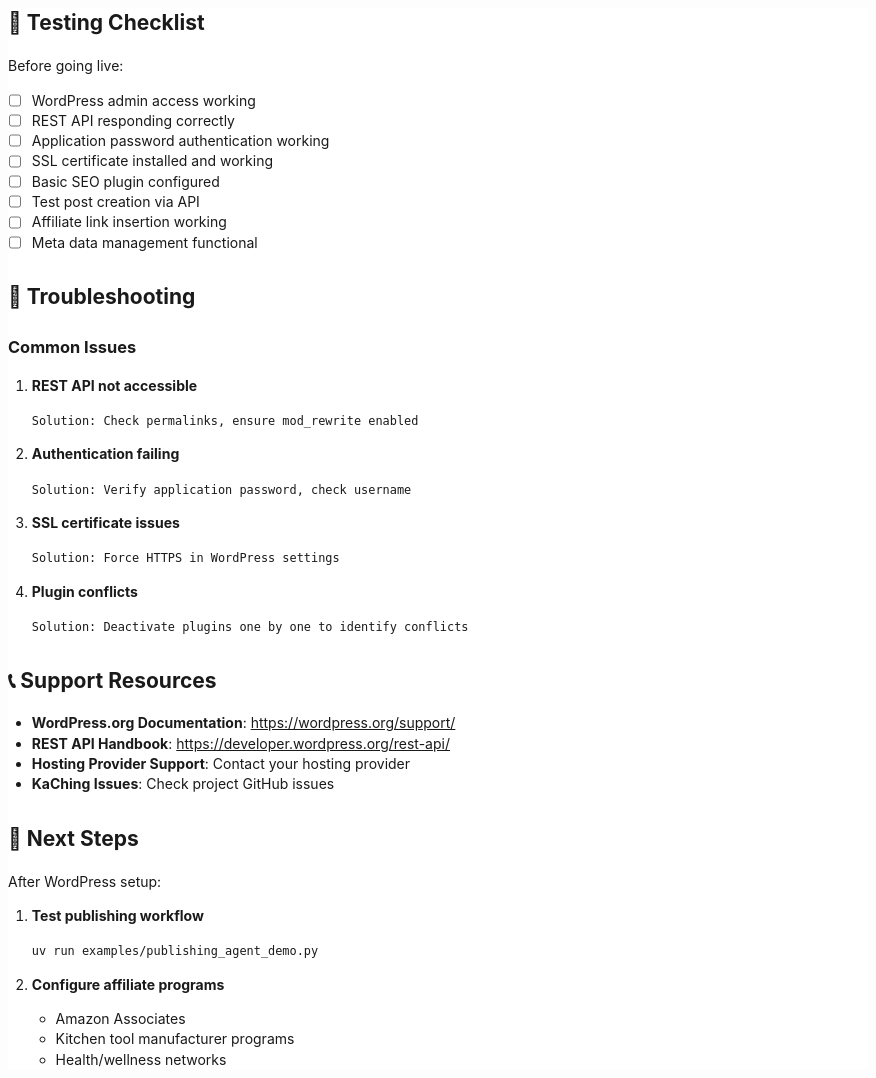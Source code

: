 ## 🧪 Testing Checklist

Before going live:

- [ ] WordPress admin access working
- [ ] REST API responding correctly
- [ ] Application password authentication working
- [ ] SSL certificate installed and working
- [ ] Basic SEO plugin configured
- [ ] Test post creation via API
- [ ] Affiliate link insertion working
- [ ] Meta data management functional

## 🚨 Troubleshooting

### Common Issues

1. **REST API not accessible**
   ```
   Solution: Check permalinks, ensure mod_rewrite enabled
   ```

2. **Authentication failing**
   ```
   Solution: Verify application password, check username
   ```

3. **SSL certificate issues**
   ```
   Solution: Force HTTPS in WordPress settings
   ```

4. **Plugin conflicts**
   ```
   Solution: Deactivate plugins one by one to identify conflicts
   ```

## 📞 Support Resources

- **WordPress.org Documentation**: https://wordpress.org/support/
- **REST API Handbook**: https://developer.wordpress.org/rest-api/
- **Hosting Provider Support**: Contact your hosting provider
- **KaChing Issues**: Check project GitHub issues

## 🎯 Next Steps

After WordPress setup:

1. **Test publishing workflow**
   ```bash
   uv run examples/publishing_agent_demo.py
   ```

2. **Configure affiliate programs**
   - Amazon Associates
   - Kitchen tool manufacturer programs
   - Health/wellness networks
